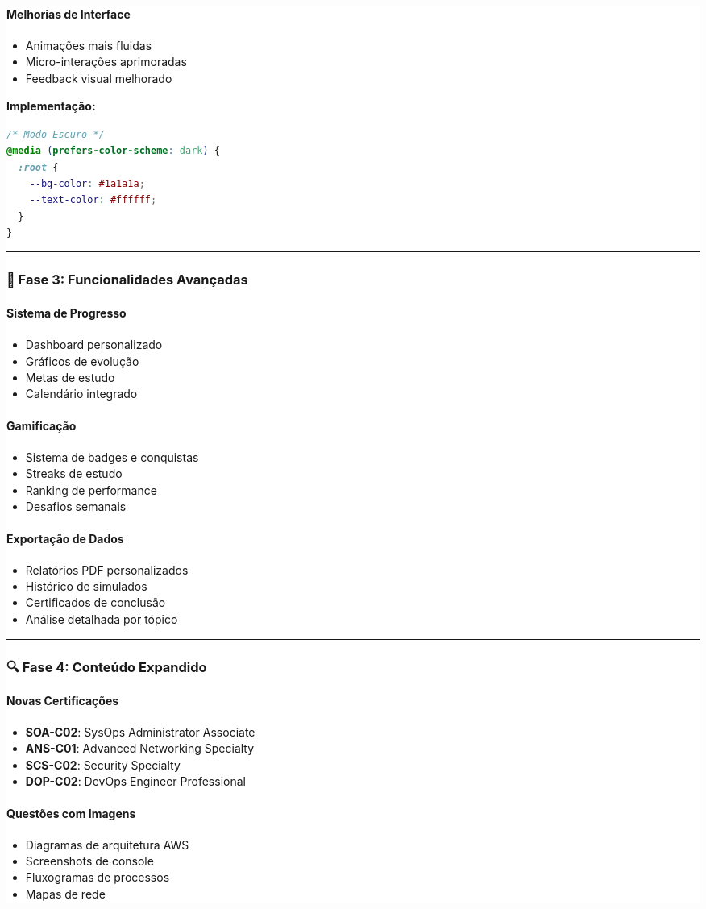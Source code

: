 #### **Melhorias de Interface**
- Animações mais fluidas
- Micro-interações aprimoradas
- Feedback visual melhorado

**Implementação:**
```css
/* Modo Escuro */
@media (prefers-color-scheme: dark) {
  :root {
    --bg-color: #1a1a1a;
    --text-color: #ffffff;
  }
}
```

---

### **📱 Fase 3: Funcionalidades Avançadas**
#### **Sistema de Progresso**
- Dashboard personalizado
- Gráficos de evolução
- Metas de estudo
- Calendário integrado

#### **Gamificação**
- Sistema de badges e conquistas
- Streaks de estudo
- Ranking de performance
- Desafios semanais

#### **Exportação de Dados**
- Relatórios PDF personalizados
- Histórico de simulados
- Certificados de conclusão
- Análise detalhada por tópico

---

### **🔍 Fase 4: Conteúdo Expandido**
#### **Novas Certificações**
- **SOA-C02**: SysOps Administrator Associate
- **ANS-C01**: Advanced Networking Specialty
- **SCS-C02**: Security Specialty
- **DOP-C02**: DevOps Engineer Professional

#### **Questões com Imagens**
- Diagramas de arquitetura AWS
- Screenshots de console
- Fluxogramas de processos
- Mapas de rede
